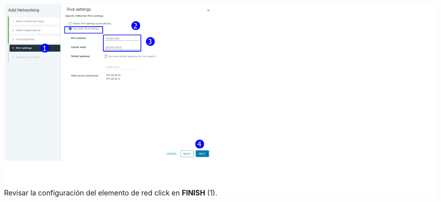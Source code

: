 <img src="./media/image12.png" style="width:4.32031in;height:3.25219in"
alt="A screenshot of a computer Description automatically generated" />

<br/>

Revisar la configuración del elemento de red click en **FINISH** (1).
